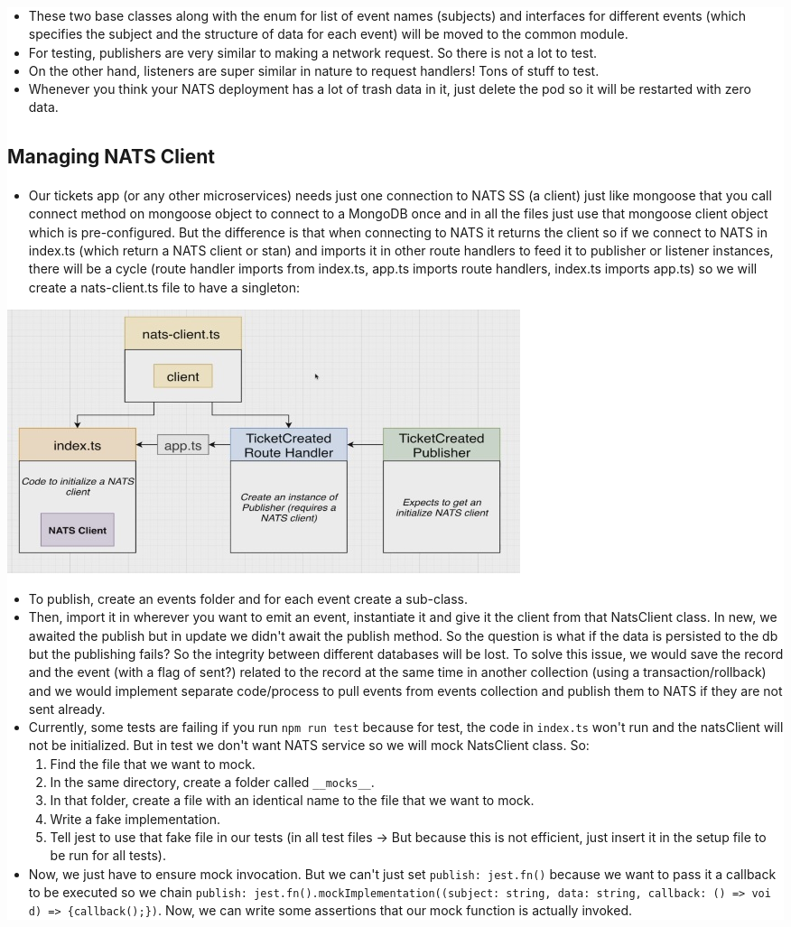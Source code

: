 - These two base classes along with the enum for list of event names (subjects) and interfaces for different events (which specifies the subject and the structure of data for each event) will be moved to the common module.
- For testing, publishers are very similar to making a network request. So there is not a lot to test.
- On the other hand, listeners are super similar in nature to request handlers! Tons of stuff to test.
- Whenever you think your NATS deployment has a lot of trash data in it, just delete the pod so it will be restarted with zero data.

## Managing NATS Client

- Our tickets app (or any other microservices) needs just one connection to NATS SS (a client) just like mongoose that you call connect method on mongoose object to connect to a MongoDB once and in all the files just use that mongoose client object which is pre-configured. But the difference is that when connecting to NATS it returns the client so if we connect to NATS in index.ts (which return a NATS client or stan) and imports it in other route handlers to feed it to publisher or listener instances, there will be a cycle (route handler imports from index.ts, app.ts imports route handlers, index.ts imports app.ts) so we will create a nats-client.ts file to have a singleton:

![](/md/34.jpg)

- To publish, create an events folder and for each event create a sub-class.
- Then, import it in wherever you want to emit an event, instantiate it and give it the client from that NatsClient class. In new, we awaited the publish but in update we didn't await the publish method. So the question is what if the data is persisted to the db but the publishing fails? So the integrity between different databases will be lost. To solve this issue, we would save the record and the event (with a flag of sent?) related to the record at the same time in another collection (using a transaction/rollback) and we would implement separate code/process to pull events from events collection and publish them to NATS if they are not sent already.
- Currently, some tests are failing if you run `npm run test` because for test, the code in `index.ts` won't run and the natsClient will not be initialized. But in test we don't want NATS service so we will mock NatsClient class. So:
  1. Find the file that we want to mock.
  2. In the same directory, create a folder called `__mocks__`.
  3. In that folder, create a file with an identical name to the file that we want to mock.
  4. Write a fake implementation.
  5. Tell jest to use that fake file in our tests (in all test files -> But because this is not efficient, just insert it in the setup file to be run for all tests).
- Now, we just have to ensure mock invocation. But we can't just set `publish: jest.fn()` because we want to pass it a callback to be executed so we chain `publish: jest.fn().mockImplementation((subject: string, data: string, callback: () => void) => {callback();})`. Now, we can write some assertions that our mock function is actually invoked.

